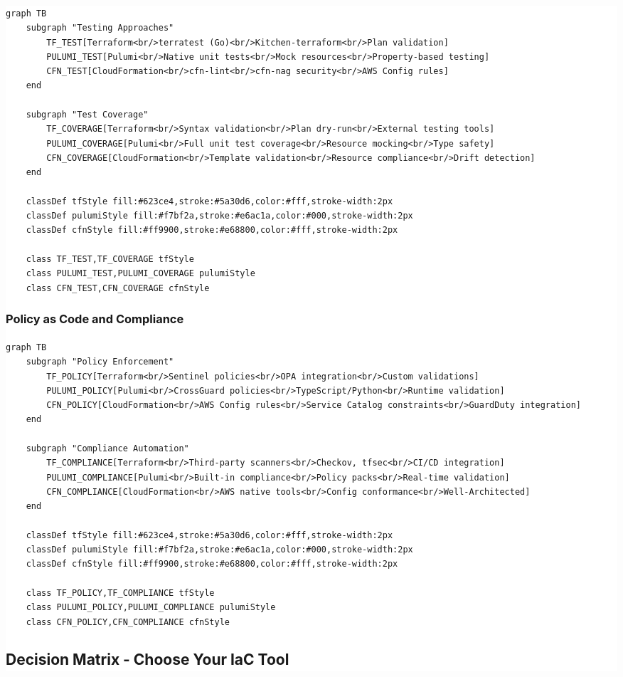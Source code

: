 ```mermaid
graph TB
    subgraph "Testing Approaches"
        TF_TEST[Terraform<br/>terratest (Go)<br/>Kitchen-terraform<br/>Plan validation]
        PULUMI_TEST[Pulumi<br/>Native unit tests<br/>Mock resources<br/>Property-based testing]
        CFN_TEST[CloudFormation<br/>cfn-lint<br/>cfn-nag security<br/>AWS Config rules]
    end

    subgraph "Test Coverage"
        TF_COVERAGE[Terraform<br/>Syntax validation<br/>Plan dry-run<br/>External testing tools]
        PULUMI_COVERAGE[Pulumi<br/>Full unit test coverage<br/>Resource mocking<br/>Type safety]
        CFN_COVERAGE[CloudFormation<br/>Template validation<br/>Resource compliance<br/>Drift detection]
    end

    classDef tfStyle fill:#623ce4,stroke:#5a30d6,color:#fff,stroke-width:2px
    classDef pulumiStyle fill:#f7bf2a,stroke:#e6ac1a,color:#000,stroke-width:2px
    classDef cfnStyle fill:#ff9900,stroke:#e68800,color:#fff,stroke-width:2px

    class TF_TEST,TF_COVERAGE tfStyle
    class PULUMI_TEST,PULUMI_COVERAGE pulumiStyle
    class CFN_TEST,CFN_COVERAGE cfnStyle
```

### Policy as Code and Compliance

```mermaid
graph TB
    subgraph "Policy Enforcement"
        TF_POLICY[Terraform<br/>Sentinel policies<br/>OPA integration<br/>Custom validations]
        PULUMI_POLICY[Pulumi<br/>CrossGuard policies<br/>TypeScript/Python<br/>Runtime validation]
        CFN_POLICY[CloudFormation<br/>AWS Config rules<br/>Service Catalog constraints<br/>GuardDuty integration]
    end

    subgraph "Compliance Automation"
        TF_COMPLIANCE[Terraform<br/>Third-party scanners<br/>Checkov, tfsec<br/>CI/CD integration]
        PULUMI_COMPLIANCE[Pulumi<br/>Built-in compliance<br/>Policy packs<br/>Real-time validation]
        CFN_COMPLIANCE[CloudFormation<br/>AWS native tools<br/>Config conformance<br/>Well-Architected]
    end

    classDef tfStyle fill:#623ce4,stroke:#5a30d6,color:#fff,stroke-width:2px
    classDef pulumiStyle fill:#f7bf2a,stroke:#e6ac1a,color:#000,stroke-width:2px
    classDef cfnStyle fill:#ff9900,stroke:#e68800,color:#fff,stroke-width:2px

    class TF_POLICY,TF_COMPLIANCE tfStyle
    class PULUMI_POLICY,PULUMI_COMPLIANCE pulumiStyle
    class CFN_POLICY,CFN_COMPLIANCE cfnStyle
```

## Decision Matrix - Choose Your IaC Tool
